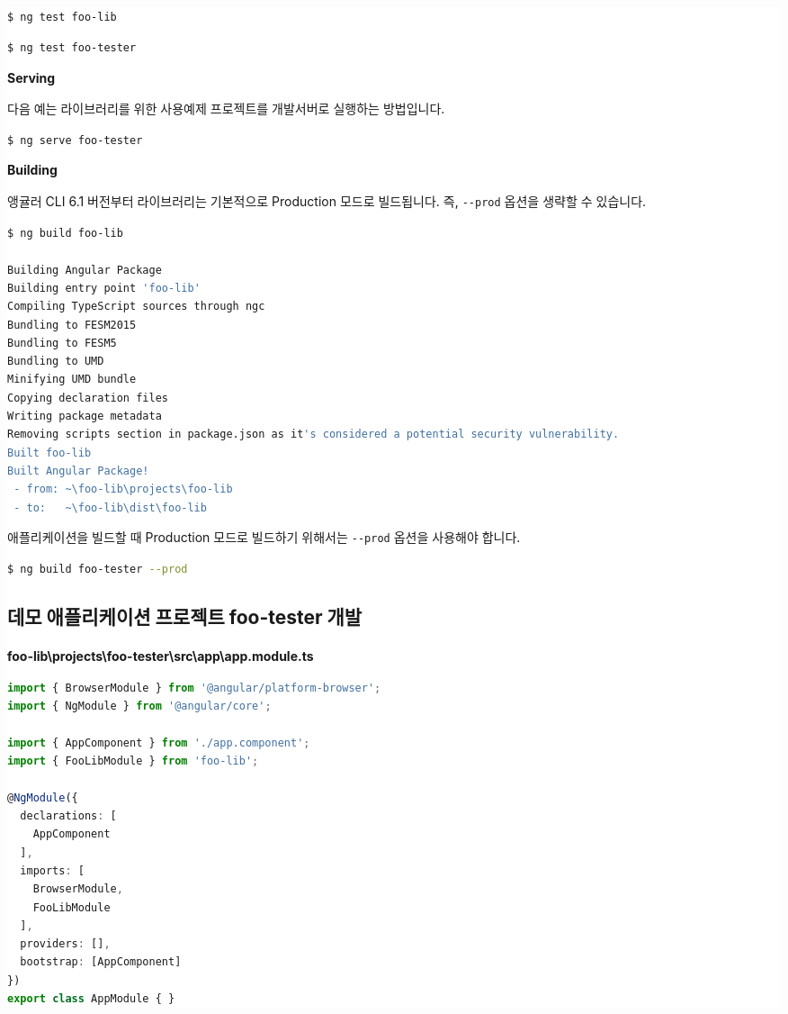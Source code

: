 ```bash
$ ng test foo-lib
```

```bash
$ ng test foo-tester
```

**Serving**

다음 예는 라이브러리를 위한 사용예제 프로젝트를 개발서버로 실행하는 방법입니다.

```bash
$ ng serve foo-tester
```

**Building**

앵귤러 CLI 6.1 버전부터 라이브러리는 기본적으로 Production 모드로 빌드됩니다. 즉, `--prod` 옵션을 생략할 수 있습니다.

```bash
$ ng build foo-lib

Building Angular Package
Building entry point 'foo-lib'
Compiling TypeScript sources through ngc
Bundling to FESM2015
Bundling to FESM5
Bundling to UMD
Minifying UMD bundle
Copying declaration files
Writing package metadata
Removing scripts section in package.json as it's considered a potential security vulnerability.
Built foo-lib
Built Angular Package!
 - from: ~\foo-lib\projects\foo-lib
 - to:   ~\foo-lib\dist\foo-lib
```

애플리케이션을 빌드할 때 Production 모드로 빌드하기 위해서는 `--prod` 옵션을 사용해야 합니다.

```bash
$ ng build foo-tester --prod
```

## 데모 애플리케이션 프로젝트 foo-tester 개발

**foo-lib\projects\foo-tester\src\app\app.module.ts**

```ts
import { BrowserModule } from '@angular/platform-browser';
import { NgModule } from '@angular/core';

import { AppComponent } from './app.component';
import { FooLibModule } from 'foo-lib';

@NgModule({
  declarations: [
    AppComponent
  ],
  imports: [
    BrowserModule,
    FooLibModule
  ],
  providers: [],
  bootstrap: [AppComponent]
})
export class AppModule { }
```
